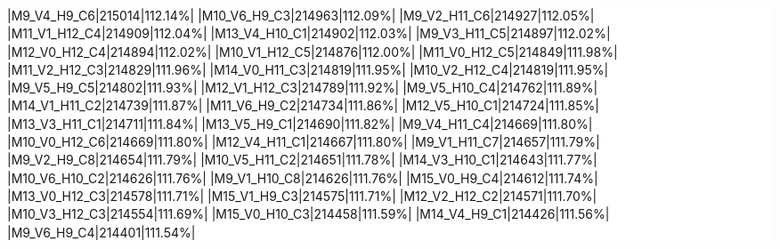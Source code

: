 |M9_V4_H9_C6|215014|112.14%|
|M10_V6_H9_C3|214963|112.09%|
|M9_V2_H11_C6|214927|112.05%|
|M11_V1_H12_C4|214909|112.04%|
|M13_V4_H10_C1|214902|112.03%|
|M9_V3_H11_C5|214897|112.02%|
|M12_V0_H12_C4|214894|112.02%|
|M10_V1_H12_C5|214876|112.00%|
|M11_V0_H12_C5|214849|111.98%|
|M11_V2_H12_C3|214829|111.96%|
|M14_V0_H11_C3|214819|111.95%|
|M10_V2_H12_C4|214819|111.95%|
|M9_V5_H9_C5|214802|111.93%|
|M12_V1_H12_C3|214789|111.92%|
|M9_V5_H10_C4|214762|111.89%|
|M14_V1_H11_C2|214739|111.87%|
|M11_V6_H9_C2|214734|111.86%|
|M12_V5_H10_C1|214724|111.85%|
|M13_V3_H11_C1|214711|111.84%|
|M13_V5_H9_C1|214690|111.82%|
|M9_V4_H11_C4|214669|111.80%|
|M10_V0_H12_C6|214669|111.80%|
|M12_V4_H11_C1|214667|111.80%|
|M9_V1_H11_C7|214657|111.79%|
|M9_V2_H9_C8|214654|111.79%|
|M10_V5_H11_C2|214651|111.78%|
|M14_V3_H10_C1|214643|111.77%|
|M10_V6_H10_C2|214626|111.76%|
|M9_V1_H10_C8|214626|111.76%|
|M15_V0_H9_C4|214612|111.74%|
|M13_V0_H12_C3|214578|111.71%|
|M15_V1_H9_C3|214575|111.71%|
|M12_V2_H12_C2|214571|111.70%|
|M10_V3_H12_C3|214554|111.69%|
|M15_V0_H10_C3|214458|111.59%|
|M14_V4_H9_C1|214426|111.56%|
|M9_V6_H9_C4|214401|111.54%|